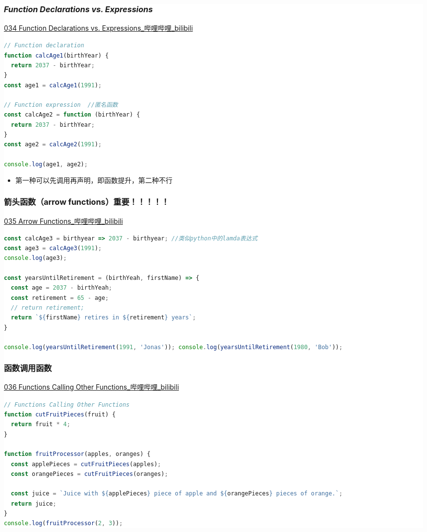 


###  *Function Declarations vs. Expressions*

[034 Function Declarations vs. Expressions_哔哩哔哩_bilibili](https://www.bilibili.com/video/BV1vA4y197C7?p=31&vd_source=321e8aa4a05a672eb79d804e6b1bb605)

```JavaScript
// Function declaration
function calcAge1(birthYear) {
  return 2037 - birthYear;
}
const age1 = calcAge1(1991);

// Function expression  //匿名函数
const calcAge2 = function (birthYear) {
  return 2037 - birthYear;
}
const age2 = calcAge2(1991);

console.log(age1, age2);

```

+ 第一种可以先调用再声明，即函数提升，第二种不行



###  箭头函数（arrow functions）重要！！！！！

[035 Arrow Functions_哔哩哔哩_bilibili](https://www.bilibili.com/video/BV1vA4y197C7?p=32&vd_source=321e8aa4a05a672eb79d804e6b1bb605)

```javascript
const calcAge3 = birthyear => 2037 - birthyear; //类似python中的lamda表达式
const age3 = calcAge3(1991);
console.log(age3);

const yearsUntilRetirement = (birthYeah, firstName) => {
  const age = 2037 - birthYeah;
  const retirement = 65 - age;
  // return retirement;
  return `${firstName} retires in ${retirement} years`;
}

console.log(yearsUntilRetirement(1991, 'Jonas')); console.log(yearsUntilRetirement(1980, 'Bob'));
```



###  函数调用函数

[036 Functions Calling Other Functions_哔哩哔哩_bilibili](https://www.bilibili.com/video/BV1vA4y197C7?p=33&vd_source=321e8aa4a05a672eb79d804e6b1bb605)

```JavaScript
// Functions Calling Other Functions
function cutFruitPieces(fruit) {
  return fruit * 4;
}

function fruitProcessor(apples, oranges) {
  const applePieces = cutFruitPieces(apples);
  const orangePieces = cutFruitPieces(oranges);

  const juice = `Juice with ${applePieces} piece of apple and ${orangePieces} pieces of orange.`;
  return juice;
}
console.log(fruitProcessor(2, 3));
```